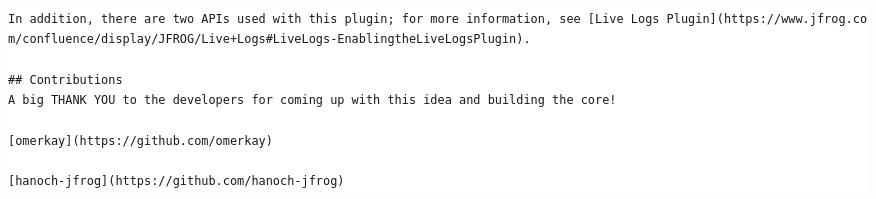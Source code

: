 ```
In addition, there are two APIs used with this plugin; for more information, see [Live Logs Plugin](https://www.jfrog.com/confluence/display/JFROG/Live+Logs#LiveLogs-EnablingtheLiveLogsPlugin).

## Contributions
A big THANK YOU to the developers for coming up with this idea and building the core!

[omerkay](https://github.com/omerkay)

[hanoch-jfrog](https://github.com/hanoch-jfrog)
